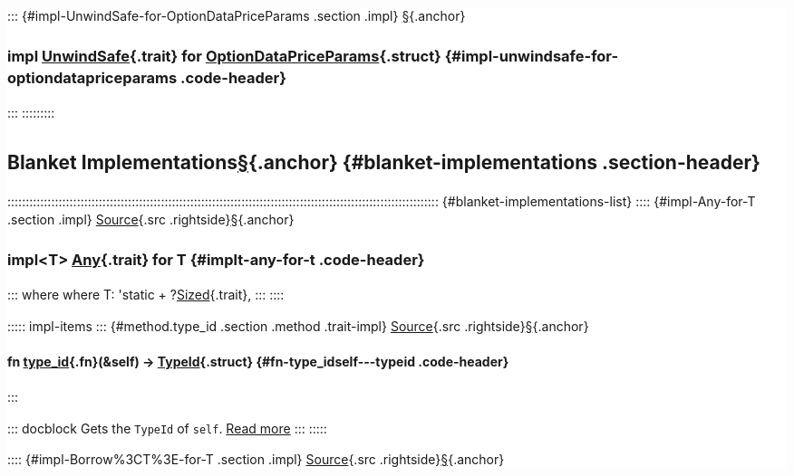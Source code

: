 ::: {#impl-UnwindSafe-for-OptionDataPriceParams .section .impl}
[§](#impl-UnwindSafe-for-OptionDataPriceParams){.anchor}

### impl [UnwindSafe](https://doc.rust-lang.org/1.86.0/core/panic/unwind_safe/trait.UnwindSafe.html "trait core::panic::unwind_safe::UnwindSafe"){.trait} for [OptionDataPriceParams](struct.OptionDataPriceParams.html "struct optionstratlib::chains::utils::OptionDataPriceParams"){.struct} {#impl-unwindsafe-for-optiondatapriceparams .code-header}
:::
:::::::::

## Blanket Implementations[§](#blanket-implementations){.anchor} {#blanket-implementations .section-header}

:::::::::::::::::::::::::::::::::::::::::::::::::::::::::::::::::::::::::::::::::::::::::::::::::::::::::::::::::::::: {#blanket-implementations-list}
:::: {#impl-Any-for-T .section .impl}
[Source](https://doc.rust-lang.org/1.86.0/src/core/any.rs.html#138){.src
.rightside}[§](#impl-Any-for-T){.anchor}

### impl\<T\> [Any](https://doc.rust-lang.org/1.86.0/core/any/trait.Any.html "trait core::any::Any"){.trait} for T {#implt-any-for-t .code-header}

::: where
where T: \'static +
?[Sized](https://doc.rust-lang.org/1.86.0/core/marker/trait.Sized.html "trait core::marker::Sized"){.trait},
:::
::::

::::: impl-items
::: {#method.type_id .section .method .trait-impl}
[Source](https://doc.rust-lang.org/1.86.0/src/core/any.rs.html#139){.src
.rightside}[§](#method.type_id){.anchor}

#### fn [type_id](https://doc.rust-lang.org/1.86.0/core/any/trait.Any.html#tymethod.type_id){.fn}(&self) -\> [TypeId](https://doc.rust-lang.org/1.86.0/core/any/struct.TypeId.html "struct core::any::TypeId"){.struct} {#fn-type_idself---typeid .code-header}
:::

::: docblock
Gets the `TypeId` of `self`. [Read
more](https://doc.rust-lang.org/1.86.0/core/any/trait.Any.html#tymethod.type_id)
:::
:::::

:::: {#impl-Borrow%3CT%3E-for-T .section .impl}
[Source](https://doc.rust-lang.org/1.86.0/src/core/borrow.rs.html#209){.src
.rightside}[§](#impl-Borrow%3CT%3E-for-T){.anchor}
